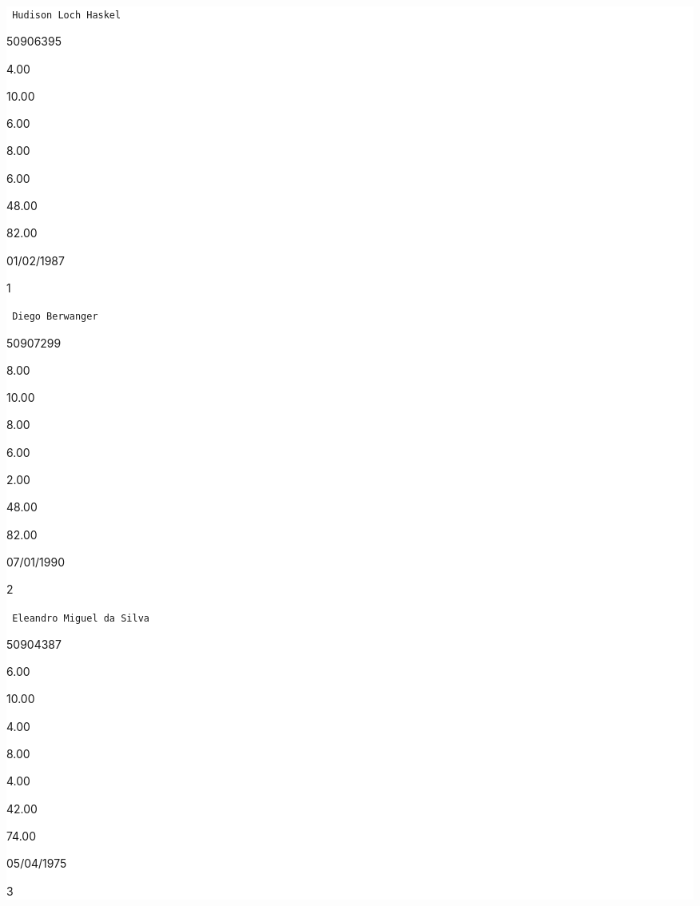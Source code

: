      Hudison Loch Haskel

   50906395

   4.00

   10.00

   6.00

   8.00

   6.00

   48.00

   82.00

   01/02/1987

   1

     Diego Berwanger

   50907299

   8.00

   10.00

   8.00

   6.00

   2.00

   48.00

   82.00

   07/01/1990

   2

     Eleandro Miguel da Silva

   50904387

   6.00

   10.00

   4.00

   8.00

   4.00

   42.00

   74.00

   05/04/1975

   3

